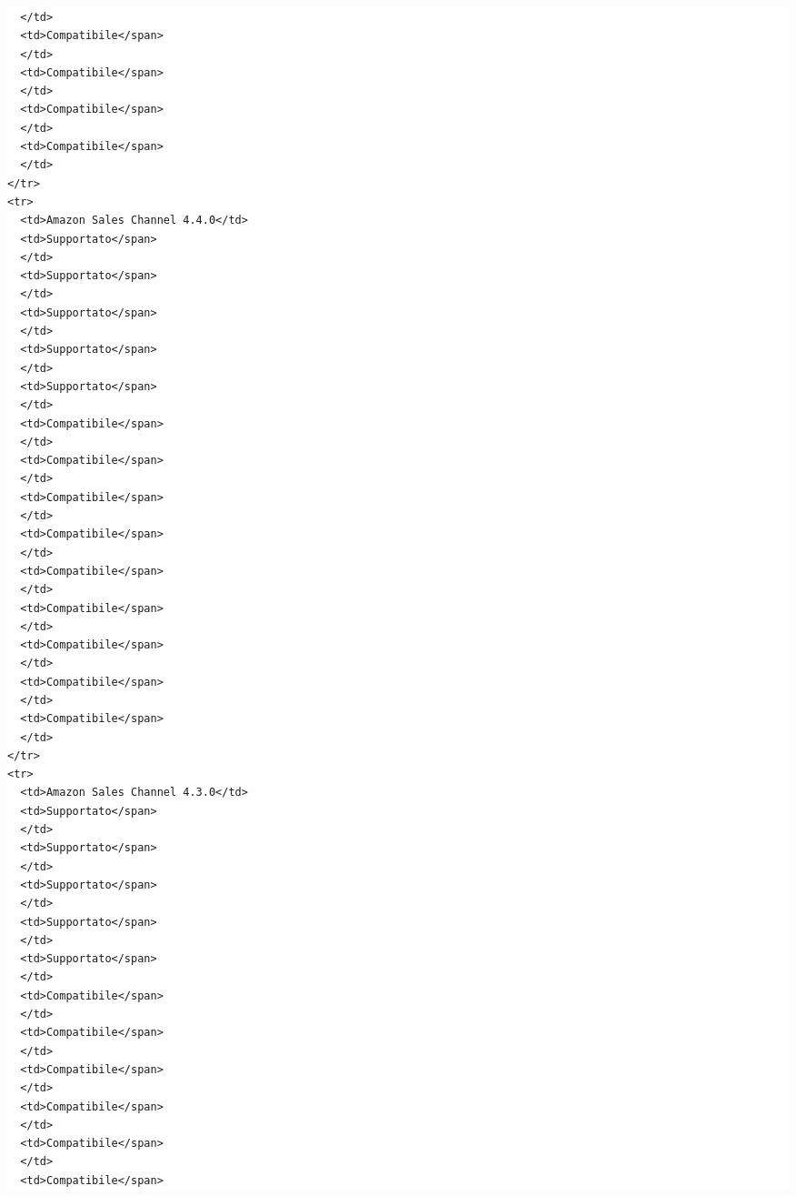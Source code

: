       </td>
      <td>Compatibile</span>
      </td>
      <td>Compatibile</span>
      </td>
      <td>Compatibile</span>
      </td>
      <td>Compatibile</span>
      </td>
    </tr>
    <tr>
      <td>Amazon Sales Channel 4.4.0</td>
      <td>Supportato</span>
      </td>
      <td>Supportato</span>
      </td>
      <td>Supportato</span>
      </td>
      <td>Supportato</span>
      </td>
      <td>Supportato</span>
      </td>
      <td>Compatibile</span>
      </td>
      <td>Compatibile</span>
      </td>
      <td>Compatibile</span>
      </td>
      <td>Compatibile</span>
      </td>
      <td>Compatibile</span>
      </td>
      <td>Compatibile</span>
      </td>
      <td>Compatibile</span>
      </td>
      <td>Compatibile</span>
      </td>
      <td>Compatibile</span>
      </td>
    </tr>
    <tr>
      <td>Amazon Sales Channel 4.3.0</td>
      <td>Supportato</span>
      </td>
      <td>Supportato</span>
      </td>
      <td>Supportato</span>
      </td>
      <td>Supportato</span>
      </td>
      <td>Supportato</span>
      </td>
      <td>Compatibile</span>
      </td>
      <td>Compatibile</span>
      </td>
      <td>Compatibile</span>
      </td>
      <td>Compatibile</span>
      </td>
      <td>Compatibile</span>
      </td>
      <td>Compatibile</span>